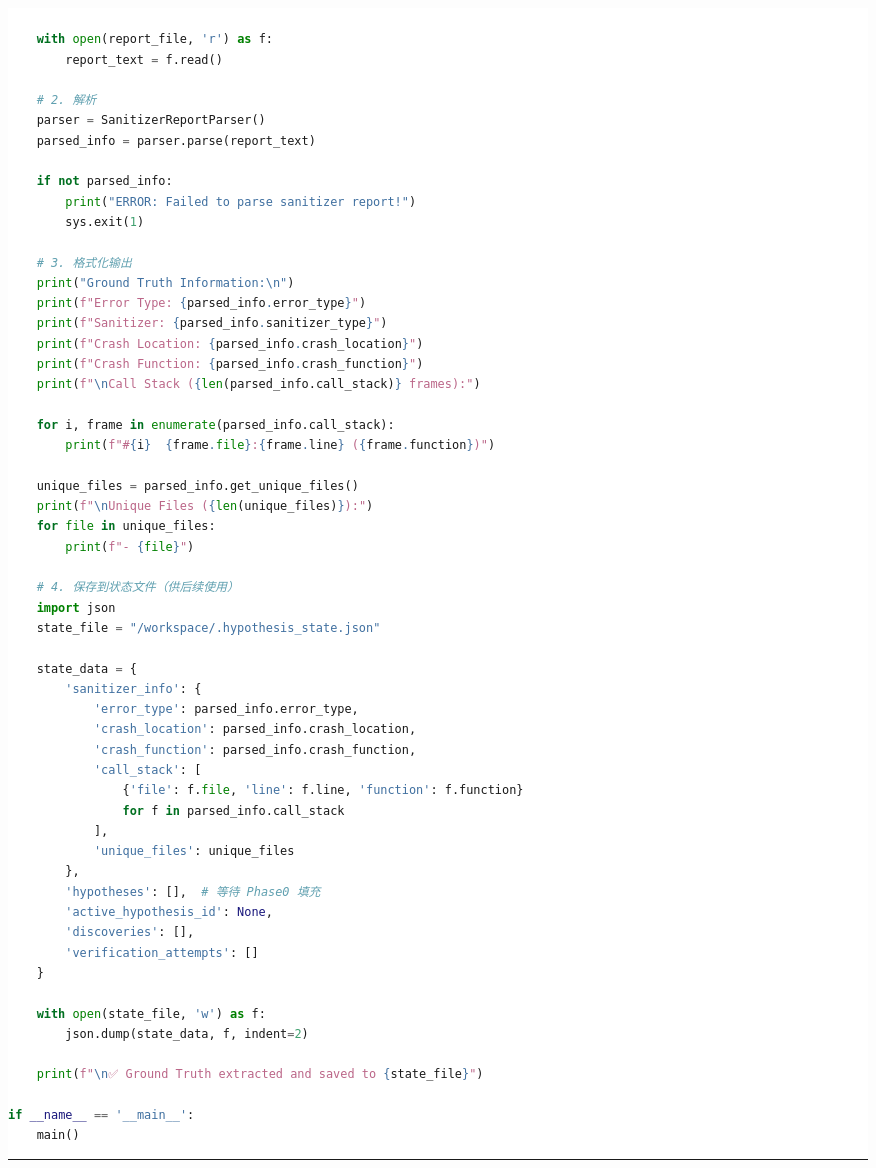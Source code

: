 ```python

    with open(report_file, 'r') as f:
        report_text = f.read()

    # 2. 解析
    parser = SanitizerReportParser()
    parsed_info = parser.parse(report_text)

    if not parsed_info:
        print("ERROR: Failed to parse sanitizer report!")
        sys.exit(1)

    # 3. 格式化输出
    print("Ground Truth Information:\n")
    print(f"Error Type: {parsed_info.error_type}")
    print(f"Sanitizer: {parsed_info.sanitizer_type}")
    print(f"Crash Location: {parsed_info.crash_location}")
    print(f"Crash Function: {parsed_info.crash_function}")
    print(f"\nCall Stack ({len(parsed_info.call_stack)} frames):")

    for i, frame in enumerate(parsed_info.call_stack):
        print(f"#{i}  {frame.file}:{frame.line} ({frame.function})")

    unique_files = parsed_info.get_unique_files()
    print(f"\nUnique Files ({len(unique_files)}):")
    for file in unique_files:
        print(f"- {file}")

    # 4. 保存到状态文件（供后续使用）
    import json
    state_file = "/workspace/.hypothesis_state.json"

    state_data = {
        'sanitizer_info': {
            'error_type': parsed_info.error_type,
            'crash_location': parsed_info.crash_location,
            'crash_function': parsed_info.crash_function,
            'call_stack': [
                {'file': f.file, 'line': f.line, 'function': f.function}
                for f in parsed_info.call_stack
            ],
            'unique_files': unique_files
        },
        'hypotheses': [],  # 等待 Phase0 填充
        'active_hypothesis_id': None,
        'discoveries': [],
        'verification_attempts': []
    }

    with open(state_file, 'w') as f:
        json.dump(state_data, f, indent=2)

    print(f"\n✅ Ground Truth extracted and saved to {state_file}")

if __name__ == '__main__':
    main()
```

---